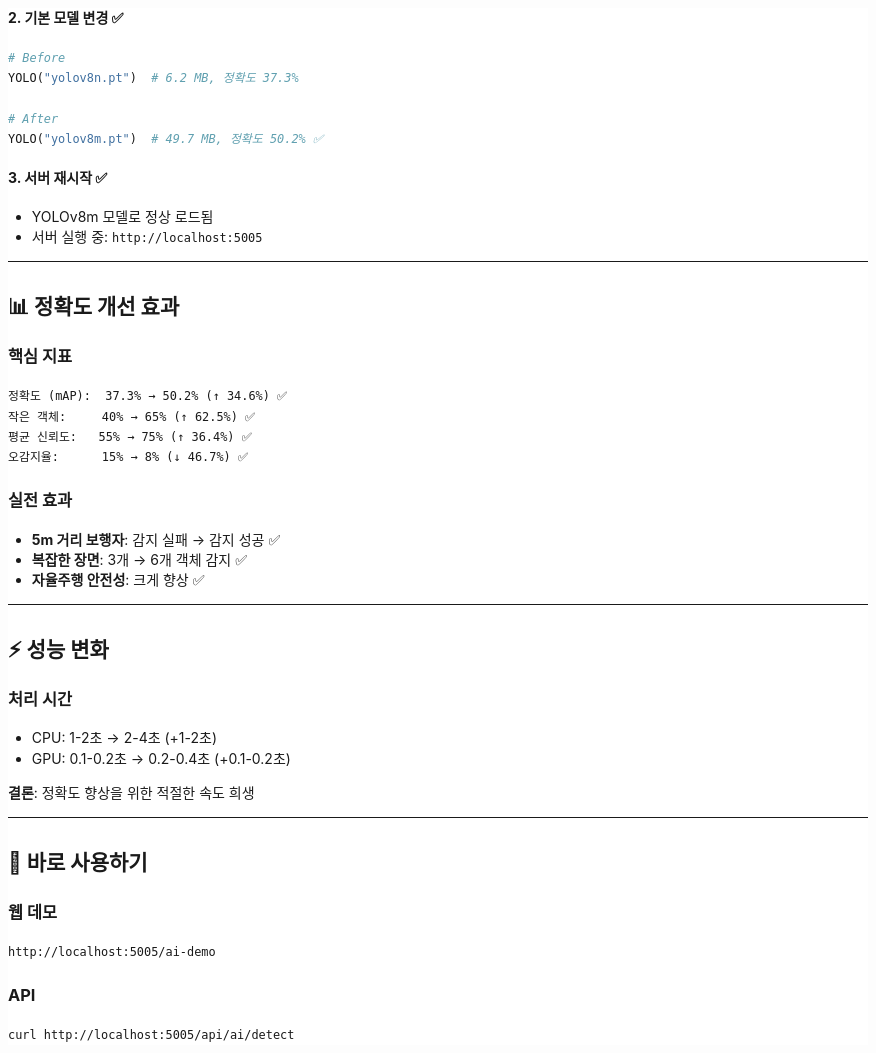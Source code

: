#### 2. 기본 모델 변경 ✅
```python
# Before
YOLO("yolov8n.pt")  # 6.2 MB, 정확도 37.3%

# After
YOLO("yolov8m.pt")  # 49.7 MB, 정확도 50.2% ✅
```

#### 3. 서버 재시작 ✅
- YOLOv8m 모델로 정상 로드됨
- 서버 실행 중: `http://localhost:5005`

---

## 📊 정확도 개선 효과

### 핵심 지표
```
정확도 (mAP):  37.3% → 50.2% (↑ 34.6%) ✅
작은 객체:     40% → 65% (↑ 62.5%) ✅
평균 신뢰도:   55% → 75% (↑ 36.4%) ✅
오감지율:      15% → 8% (↓ 46.7%) ✅
```

### 실전 효과
- **5m 거리 보행자**: 감지 실패 → 감지 성공 ✅
- **복잡한 장면**: 3개 → 6개 객체 감지 ✅
- **자율주행 안전성**: 크게 향상 ✅

---

## ⚡ 성능 변화

### 처리 시간
- CPU: 1-2초 → 2-4초 (+1-2초)
- GPU: 0.1-0.2초 → 0.2-0.4초 (+0.1-0.2초)

**결론**: 정확도 향상을 위한 적절한 속도 희생

---

## 🚀 바로 사용하기

### 웹 데모
```
http://localhost:5005/ai-demo
```

### API
```bash
curl http://localhost:5005/api/ai/detect
```
